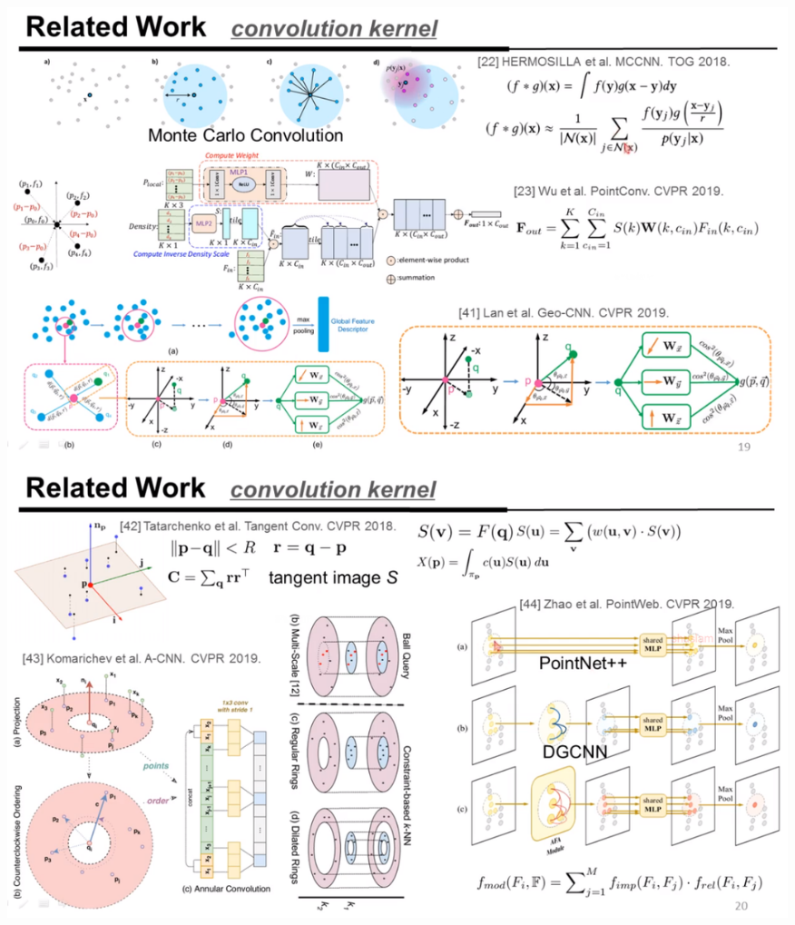 ![image-20200414135737446](/posts/2020/04/11/image-20200414135737446.png)

![image-20200414140055312](/posts/2020/04/11/image-20200414140055312.png)
